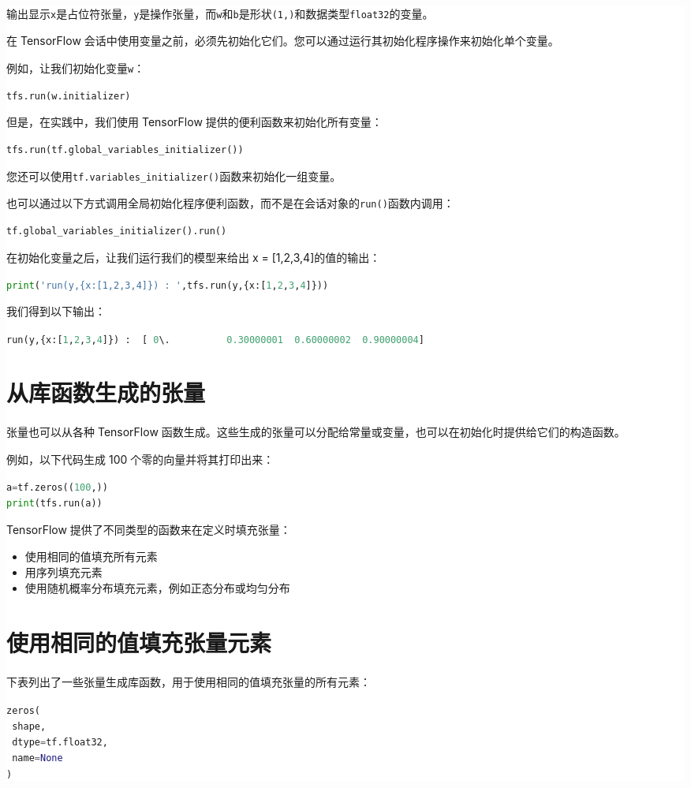 输出显示`x`是占位符张量，`y`是操作张量，而`w`和`b`是形状`(1,)`和数据类型`float32`的变量。

在 TensorFlow 会话中使用变量之前，必须先初始化它们。您可以通过运行其初始化程序操作来初始化单个变量。

例如，让我们初始化变量`w`：

```py
tfs.run(w.initializer)
```

但是，在实践中，我们使用 TensorFlow 提供的便利函数来初始化所有变量：

```py
tfs.run(tf.global_variables_initializer())
```

您还可以使用`tf.variables_initializer()`函数来初始化一组变量。

也可以通过以下方式调用全局初始化程序便利函数，而不是在会话对象的`run()`函数内调用：

```py
tf.global_variables_initializer().run()
```

在初始化变量之后，让我们运行我们的模型来给出 x = [1,2,3,4]的值的输出：

```py
print('run(y,{x:[1,2,3,4]}) : ',tfs.run(y,{x:[1,2,3,4]}))
```

我们得到以下输出：

```py
run(y,{x:[1,2,3,4]}) :  [ 0\.          0.30000001  0.60000002  0.90000004]
```

# 从库函数生成的张量

张量也可以从各种 TensorFlow 函数生成。这些生成的张量可以分配给常量或变量，也可以在初始化时提供给它们的构造函数。

例如，以下代码生成 100 个零的向量并将其打印出来：

```py
a=tf.zeros((100,))
print(tfs.run(a))
```

TensorFlow 提供了不同类型的函数来在定义时填充张量：

*   使用相同的值填充所有元素
*   用序列填充元素
*   使用随机概率分布填充元素，例如正态分布或均匀分布

# 使用相同的值填充张量元素

下表列出了一些张量生成库函数，用于使用相同的值填充张量的所有元素：


```py
zeros(
 shape,
 dtype=tf.float32,
 name=None
)
```
